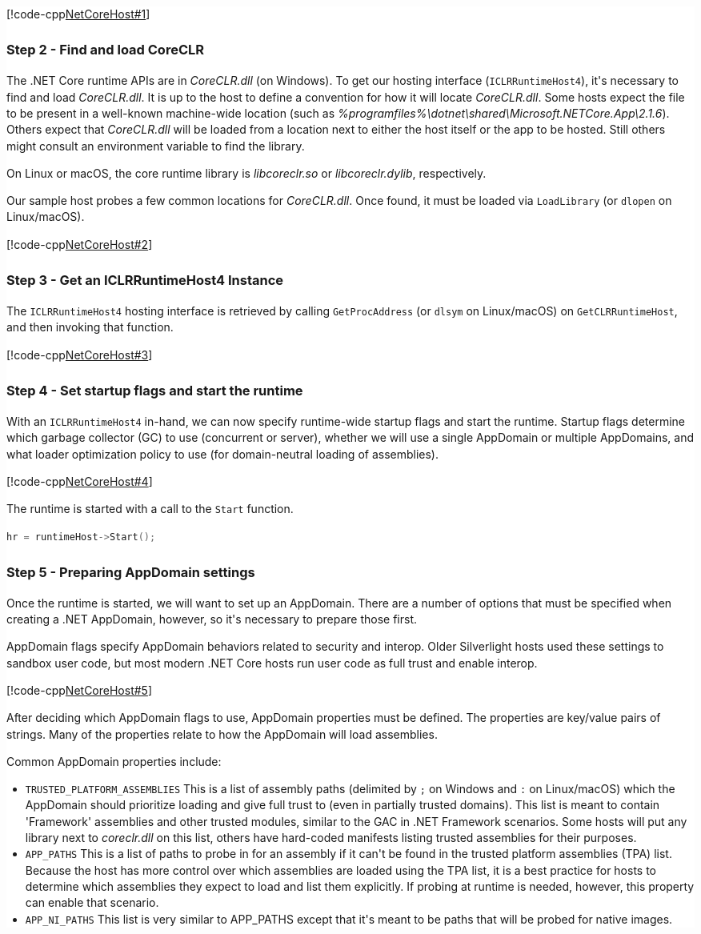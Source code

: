[!code-cpp[NetCoreHost#1](~/samples/core/hosting/HostWithMscoree/host.cpp#1)]

### Step 2 - Find and load CoreCLR
The .NET Core runtime APIs are in *CoreCLR.dll* (on Windows). To get our hosting interface (`ICLRRuntimeHost4`), it's necessary to find and load *CoreCLR.dll*. It is up to the host to define a convention for how it will locate *CoreCLR.dll*. Some hosts expect the file to be present in a well-known machine-wide location (such as *%programfiles%\dotnet\shared\Microsoft.NETCore.App\2.1.6*). Others expect that *CoreCLR.dll* will be loaded from a location next to either the host itself or the app to be hosted. Still others might consult an environment variable to find the library.

On Linux or macOS, the core runtime library is *libcoreclr.so* or *libcoreclr.dylib*, respectively.

Our sample host probes a few common locations for *CoreCLR.dll*. Once found, it must be loaded via `LoadLibrary` (or `dlopen` on Linux/macOS).

[!code-cpp[NetCoreHost#2](~/samples/core/hosting/HostWithMscoree/host.cpp#2)]

### Step 3 - Get an ICLRRuntimeHost4 Instance
The `ICLRRuntimeHost4` hosting interface is retrieved by calling `GetProcAddress` (or `dlsym` on Linux/macOS) on `GetCLRRuntimeHost`, and then invoking that function.

[!code-cpp[NetCoreHost#3](~/samples/core/hosting/HostWithMscoree/host.cpp#3)]

### Step 4 - Set startup flags and start the runtime
With an `ICLRRuntimeHost4` in-hand, we can now specify runtime-wide startup flags and start the runtime. Startup flags determine which garbage collector (GC) to use (concurrent or server), whether we will use a single AppDomain or multiple AppDomains, and what loader optimization policy to use (for domain-neutral loading of assemblies).

[!code-cpp[NetCoreHost#4](~/samples/core/hosting/HostWithMscoree/host.cpp#4)]

The runtime is started with a call to the `Start` function.

```C++
hr = runtimeHost->Start();
```

### Step 5 - Preparing AppDomain settings
Once the runtime is started, we will want to set up an AppDomain. There are a number of options that must be specified when creating a .NET AppDomain, however, so it's necessary to prepare those first.

AppDomain flags specify AppDomain behaviors related to security and interop. Older Silverlight hosts used these settings to sandbox user code, but most modern .NET Core hosts run user code as full trust and enable interop.

[!code-cpp[NetCoreHost#5](~/samples/core/hosting/HostWithMscoree/host.cpp#5)]

After deciding which AppDomain flags to use, AppDomain properties must be defined. The properties are key/value pairs of strings. Many of the properties relate to how the AppDomain will load assemblies.

Common AppDomain properties include:

* `TRUSTED_PLATFORM_ASSEMBLIES`
   This is a list of assembly paths (delimited by `;` on Windows and `:` on Linux/macOS) which the AppDomain should prioritize loading and give full trust to (even in partially trusted domains). This list is meant to contain 'Framework' assemblies and other trusted modules, similar to the GAC in .NET Framework scenarios. Some hosts will put any library next to *coreclr.dll* on this list, others have hard-coded manifests listing trusted assemblies for their purposes.
* `APP_PATHS`
   This is a list of paths to probe in for an assembly if it can't be found in the trusted platform assemblies (TPA) list. Because the host has more control over which assemblies are loaded using the TPA list, it is a best practice for hosts to determine which assemblies they expect to load and list them explicitly. If probing at runtime is needed, however, this property can enable that scenario.
* `APP_NI_PATHS`
   This list is very similar to APP_PATHS except that it's meant to be paths that will be probed for native images.